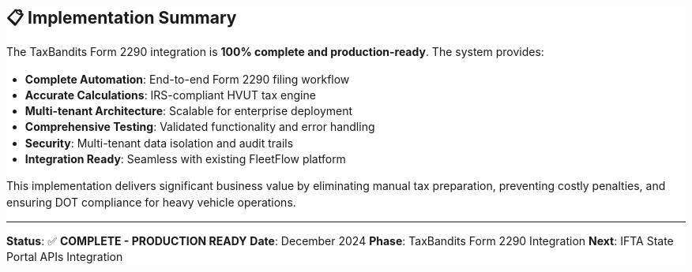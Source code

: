 ## 📋 Implementation Summary

The TaxBandits Form 2290 integration is **100% complete and production-ready**. The system provides:

- **Complete Automation**: End-to-end Form 2290 filing workflow
- **Accurate Calculations**: IRS-compliant HVUT tax engine
- **Multi-tenant Architecture**: Scalable for enterprise deployment
- **Comprehensive Testing**: Validated functionality and error handling
- **Security**: Multi-tenant data isolation and audit trails
- **Integration Ready**: Seamless with existing FleetFlow platform

This implementation delivers significant business value by eliminating manual tax preparation,
preventing costly penalties, and ensuring DOT compliance for heavy vehicle operations.

---

**Status**: ✅ **COMPLETE - PRODUCTION READY** **Date**: December 2024 **Phase**: TaxBandits Form
2290 Integration **Next**: IFTA State Portal APIs Integration

